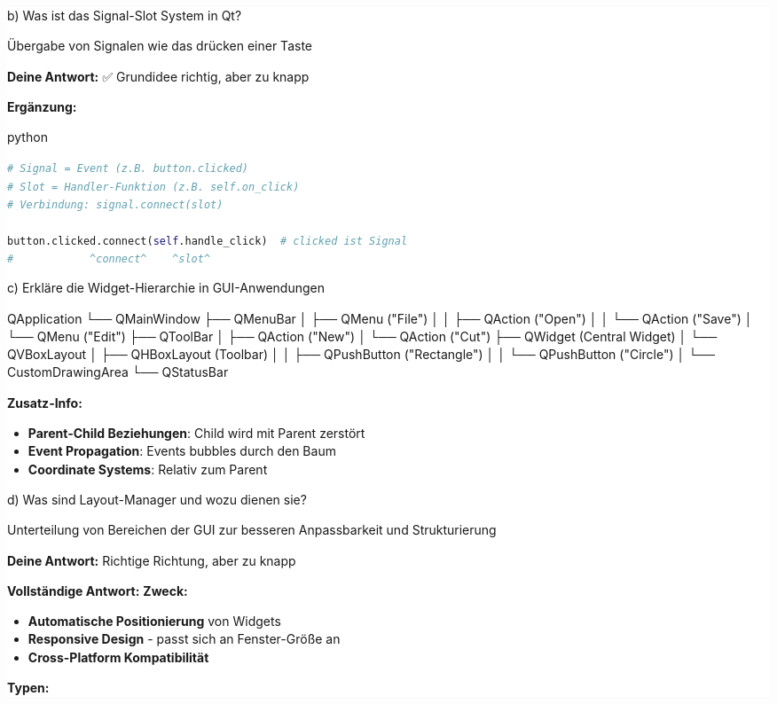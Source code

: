 b) Was ist das Signal-Slot System in Qt? 

Übergabe von Signalen wie das drücken einer Taste 

**Deine Antwort:** ✅ Grundidee richtig, aber zu knapp

**Ergänzung:**

python

```python
# Signal = Event (z.B. button.clicked)
# Slot = Handler-Funktion (z.B. self.on_click)
# Verbindung: signal.connect(slot)

button.clicked.connect(self.handle_click)  # clicked ist Signal
#            ^connect^    ^slot^
```

c) Erkläre die Widget-Hierarchie in GUI-Anwendungen 

QApplication
└── QMainWindow
    ├── QMenuBar
    │   ├── QMenu ("File")
    │   │   ├── QAction ("Open")
    │   │   └── QAction ("Save")
    │   └── QMenu ("Edit")
    ├── QToolBar
    │   ├── QAction ("New")
    │   └── QAction ("Cut")
    ├── QWidget (Central Widget)
    │   └── QVBoxLayout
    │       ├── QHBoxLayout (Toolbar)
    │       │   ├── QPushButton ("Rectangle")
    │       │   └── QPushButton ("Circle")
    │       └── CustomDrawingArea
    └── QStatusBar

**Zusatz-Info:**

- **Parent-Child Beziehungen**: Child wird mit Parent zerstört
- **Event Propagation**: Events bubbles durch den Baum
- **Coordinate Systems**: Relativ zum Parent

d) Was sind Layout-Manager und wozu dienen sie?

Unterteilung von Bereichen der GUI zur besseren Anpassbarkeit und Strukturierung

**Deine Antwort:** Richtige Richtung, aber zu knapp

**Vollständige Antwort:** **Zweck:**

- **Automatische Positionierung** von Widgets
- **Responsive Design** - passt sich an Fenster-Größe an
- **Cross-Platform Kompatibilität**

**Typen:**
